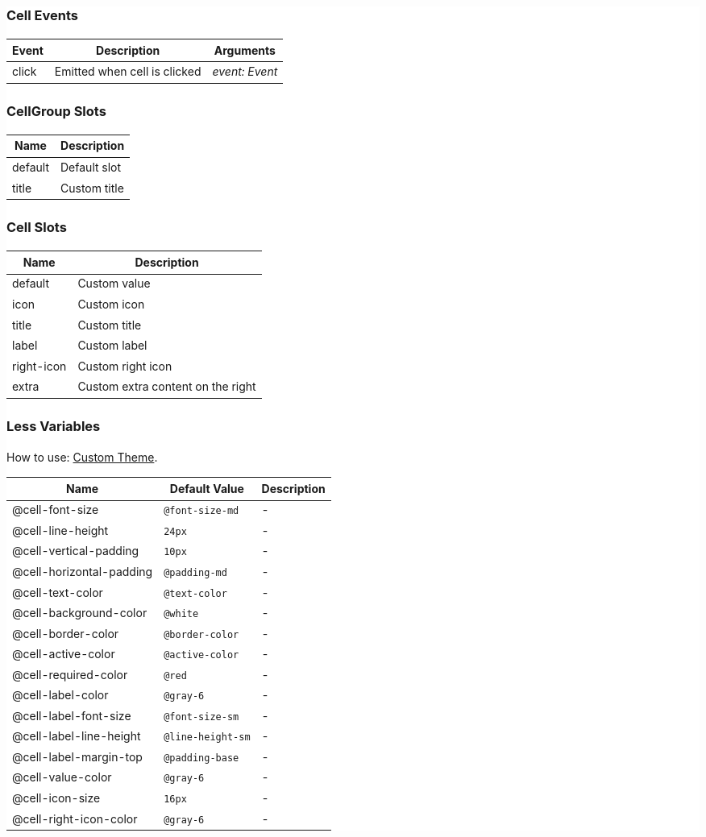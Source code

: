 ### Cell Events

| Event | Description                  | Arguments      |
| ----- | ---------------------------- | -------------- |
| click | Emitted when cell is clicked | _event: Event_ |

### CellGroup Slots

| Name    | Description  |
| ------- | ------------ |
| default | Default slot |
| title   | Custom title |

### Cell Slots

| Name       | Description                       |
| ---------- | --------------------------------- |
| default    | Custom value                      |
| icon       | Custom icon                       |
| title      | Custom title                      |
| label      | Custom label                      |
| right-icon | Custom right icon                 |
| extra      | Custom extra content on the right |

### Less Variables

How to use: [Custom Theme](#/en-US/theme).

| Name | Default Value | Description |
| --- | --- | --- |
| @cell-font-size | `@font-size-md` | - |
| @cell-line-height | `24px` | - |
| @cell-vertical-padding | `10px` | - |
| @cell-horizontal-padding | `@padding-md` | - |
| @cell-text-color | `@text-color` | - |
| @cell-background-color | `@white` | - |
| @cell-border-color | `@border-color` | - |
| @cell-active-color | `@active-color` | - |
| @cell-required-color | `@red` | - |
| @cell-label-color | `@gray-6` | - |
| @cell-label-font-size | `@font-size-sm` | - |
| @cell-label-line-height | `@line-height-sm` | - |
| @cell-label-margin-top | `@padding-base` | - |
| @cell-value-color | `@gray-6` | - |
| @cell-icon-size | `16px` | - |
| @cell-right-icon-color | `@gray-6` | - |